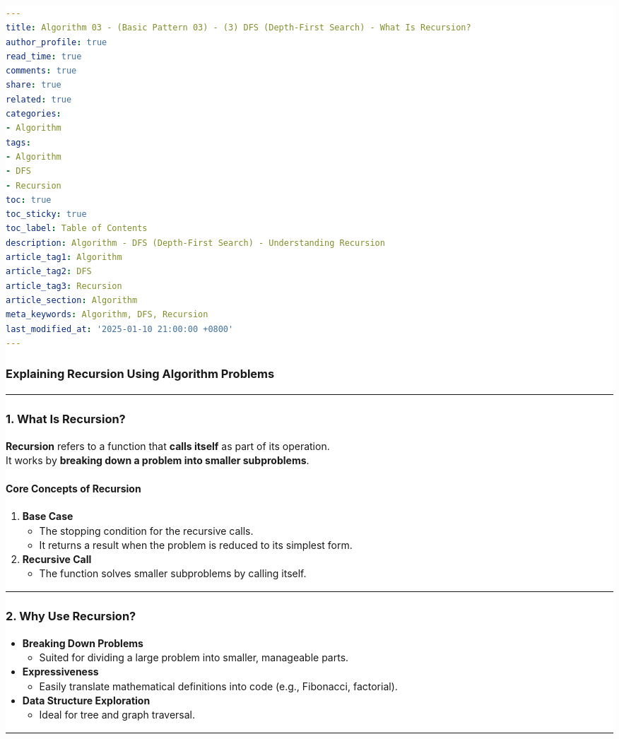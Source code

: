 ```yaml
---
title: Algorithm 03 - (Basic Pattern 03) - (3) DFS (Depth-First Search) - What Is Recursion?
author_profile: true
read_time: true
comments: true
share: true
related: true
categories:
- Algorithm
tags:
- Algorithm
- DFS
- Recursion
toc: true
toc_sticky: true
toc_label: Table of Contents
description: Algorithm - DFS (Depth-First Search) - Understanding Recursion
article_tag1: Algorithm
article_tag2: DFS
article_tag3: Recursion
article_section: Algorithm
meta_keywords: Algorithm, DFS, Recursion
last_modified_at: '2025-01-10 21:00:00 +0800'
---
```


### **Explaining Recursion Using Algorithm Problems**

---

### **1. What Is Recursion?**

**Recursion** refers to a function that **calls itself** as part of its operation.  
It works by **breaking down a problem into smaller subproblems**.

#### **Core Concepts of Recursion**
1. **Base Case**
   - The stopping condition for the recursive calls.
   - It returns a result when the problem is reduced to its simplest form.
2. **Recursive Call**
   - The function solves smaller subproblems by calling itself.

---

### **2. Why Use Recursion?**

- **Breaking Down Problems**
  - Suited for dividing a large problem into smaller, manageable parts.
- **Expressiveness**
  - Easily translate mathematical definitions into code (e.g., Fibonacci, factorial).
- **Data Structure Exploration**
  - Ideal for tree and graph traversal.

---